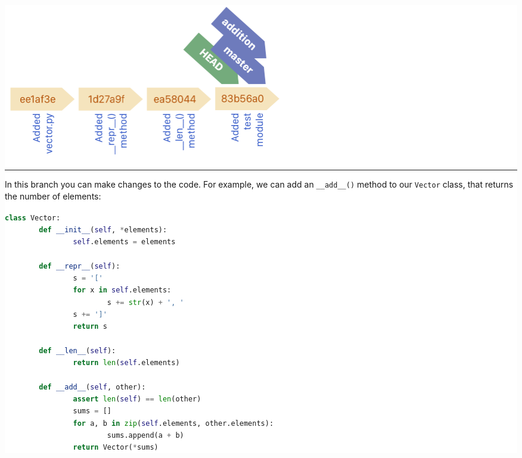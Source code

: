 <img src="figures/git_branching1.png" width="463">
<hr>
</center>

In this branch you can make changes to the code. For example, we can add an `__add__()` method to our `Vector` class, that returns the number of elements:

```python
class Vector:
        def __init__(self, *elements):
                self.elements = elements

        def __repr__(self):
                s = '['
                for x in self.elements:
                        s += str(x) + ', '
                s += ']'
                return s

        def __len__(self):
                return len(self.elements)

        def __add__(self, other):
                assert len(self) == len(other)
                sums = []
                for a, b in zip(self.elements, other.elements):
                        sums.append(a + b)
                return Vector(*sums)
```
